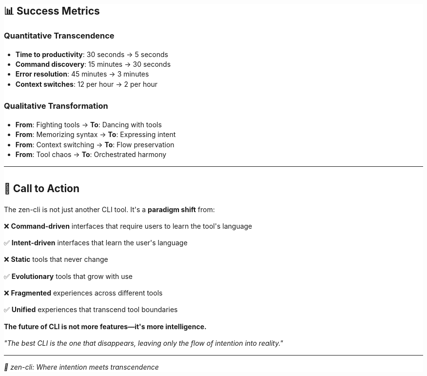 
## 📊 **Success Metrics**

### **Quantitative Transcendence**
- **Time to productivity**: 30 seconds → 5 seconds
- **Command discovery**: 15 minutes → 30 seconds  
- **Error resolution**: 45 minutes → 3 minutes
- **Context switches**: 12 per hour → 2 per hour

### **Qualitative Transformation**
- **From**: Fighting tools → **To**: Dancing with tools
- **From**: Memorizing syntax → **To**: Expressing intent
- **From**: Context switching → **To**: Flow preservation
- **From**: Tool chaos → **To**: Orchestrated harmony

---

## 🎯 **Call to Action**

The zen-cli is not just another CLI tool. It's a **paradigm shift** from:

❌ **Command-driven** interfaces that require users to learn the tool's language

✅ **Intent-driven** interfaces that learn the user's language

❌ **Static** tools that never change

✅ **Evolutionary** tools that grow with use

❌ **Fragmented** experiences across different tools

✅ **Unified** experiences that transcend tool boundaries

**The future of CLI is not more features—it's more intelligence.**

*"The best CLI is the one that disappears, leaving only the flow of intention into reality."*

---

*🧘 zen-cli: Where intention meets transcendence*
